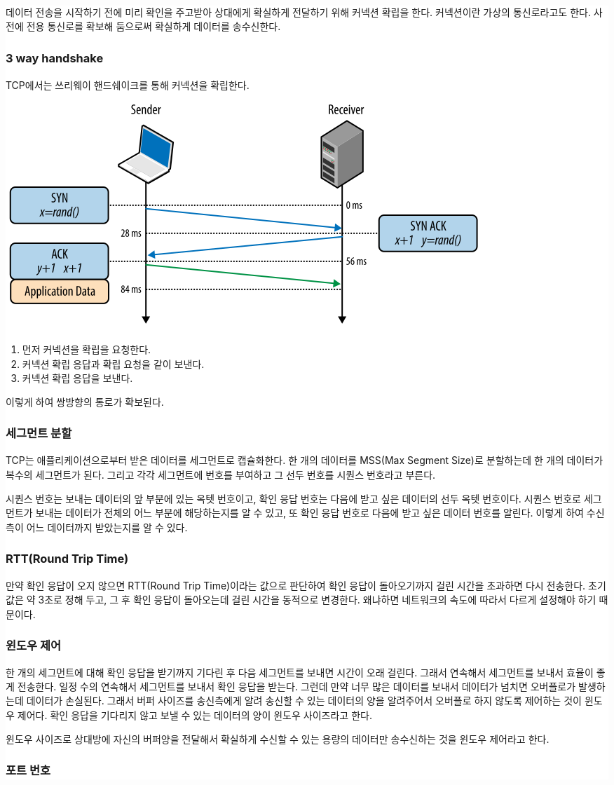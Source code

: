데이터 전송을 시작하기 전에 미리 확인을 주고받아 상대에게 확실하게 전달하기 위해 커넥션 확립을 한다. 커넥션이란 가상의 통신로라고도 한다. 사전에 전용 통신로를 확보해 둠으로써 확실하게 데이터를 송수신한다.  

### 3 way handshake

TCP에서는 쓰리웨이 핸드쉐이크를 통해 커넥션을 확립한다.

![](/images/3handshake.svg)

1. 먼저 커넥션을 확립을 요청한다.
2. 커넥션 확립 응답과 확립 요청을 같이 보낸다.
3. 커넥션 확립 응답을 보낸다.

이렇게 하여 쌍방향의 통로가 확보된다.

### 세그먼트 분할

TCP는 애플리케이션으로부터 받은 데이터를 세그먼트로 캡슐화한다. 한 개의 데이터를 MSS(Max Segment Size)로 분할하는데 한 개의 데이터가 복수의 세그먼트가 된다. 그리고 각각 세그먼트에 번호를 부여하고 그 선두 번호를 시퀀스 번호라고 부른다.  

시퀀스 번호는 보내는 데이터의 앞 부분에 있는 옥텟 번호이고, 확인 응답 번호는 다음에 받고 싶은 데이터의 선두 옥텟 번호이다. 시퀀스 번호로 세그먼트가 보내는 데이터가 전체의 어느 부분에 해당하는지를 알 수 있고, 또 확인 응답 번호로 다음에 받고 싶은 데이터 번호를 알린다. 이렇게 하여 수신 측이 어느 데이터까지 받았는지를 알 수 있다.

### RTT(Round Trip Time)

만약 확인 응답이 오지 않으면 RTT(Round Trip Time)이라는 값으로 판단하여 확인 응답이 돌아오기까지 걸린 시간을 초과하면 다시 전송한다. 초기값은 약 3초로 정해 두고, 그 후 확인 응답이 돌아오는데 걸린 시간을 동적으로 변경한다. 왜냐하면 네트워크의 속도에 따라서 다르게 설정해야 하기 때문이다.

### 윈도우 제어

한 개의 세그먼트에 대해 확인 응답을 받기까지 기다린 후 다음 세그먼트를 보내면 시간이 오래 걸린다. 그래서 연속해서 세그먼트를 보내서 효율이 좋게 전송한다. 일정 수의 연속해서 세그먼트를 보내서 확인 응답을 받는다. 그런데 만약 너무 많은 데이터를 보내서 데이터가 넘치면 오버플로가 발생하는데 데이터가 손실된다. 그래서 버퍼 사이즈를 송신측에게 알려 송신할 수 있는 데이터의 양을 알려주어서 오버플로 하지 않도록 제어하는 것이 윈도우 제어다. 확인 응답을 기다리지 않고 보낼 수 있는 데이터의 양이 윈도우 사이즈라고 한다.  

윈도우 사이즈로 상대방에 자신의 버퍼양을 전달해서 확실하게 수신할 수 있는 용량의 데이터만 송수신하는 것을 윈도우 제어라고 한다.

### 포트 번호
